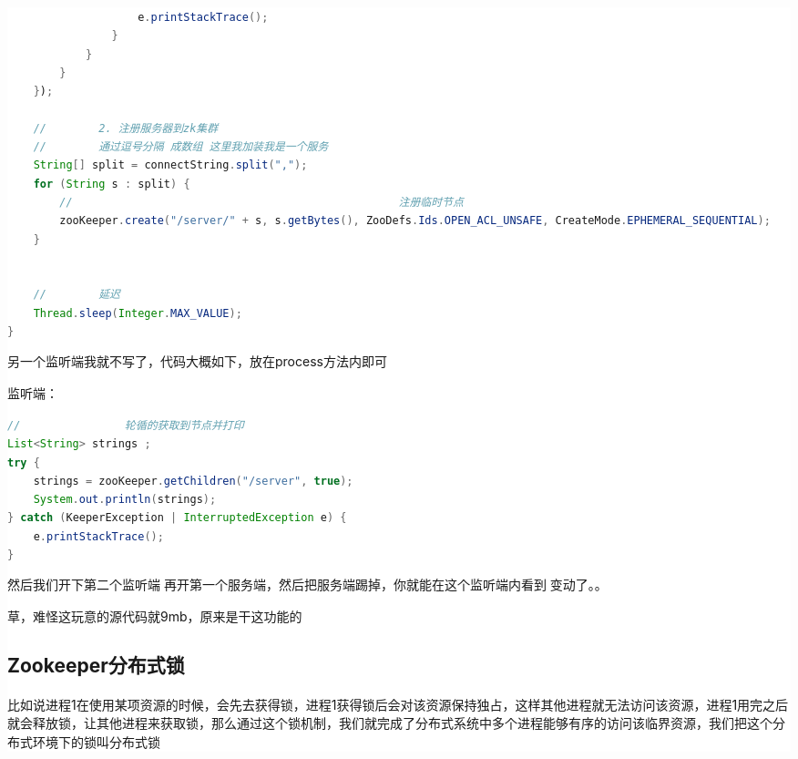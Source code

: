 ```java
                    e.printStackTrace();
                }
            }
        }
    });

    //        2. 注册服务器到zk集群
    //        通过逗号分隔 成数组 这里我加装我是一个服务
    String[] split = connectString.split(",");
    for (String s : split) {
        //            										注册临时节点
        zooKeeper.create("/server/" + s, s.getBytes(), ZooDefs.Ids.OPEN_ACL_UNSAFE, CreateMode.EPHEMERAL_SEQUENTIAL);
    }


    //        延迟
    Thread.sleep(Integer.MAX_VALUE);
}
```

另一个监听端我就不写了，代码大概如下，放在process方法内即可

监听端：

```java
//                轮循的获取到节点并打印
List<String> strings ;
try {
    strings = zooKeeper.getChildren("/server", true);
    System.out.println(strings);
} catch (KeeperException | InterruptedException e) {
    e.printStackTrace();
}
```

然后我们开下第二个监听端 再开第一个服务端，然后把服务端踢掉，你就能在这个监听端内看到 变动了。。

草，难怪这玩意的源代码就9mb，原来是干这功能的

## Zookeeper分布式锁

比如说进程1在使用某项资源的时候，会先去获得锁，进程1获得锁后会对该资源保持独占，这样其他进程就无法访问该资源，进程1用完之后就会释放锁，让其他进程来获取锁，那么通过这个锁机制，我们就完成了分布式系统中多个进程能够有序的访问该临界资源，我们把这个分布式环境下的锁叫分布式锁
